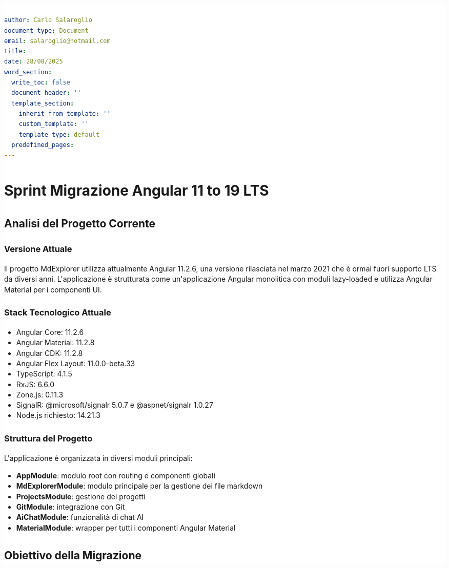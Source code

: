 ```yaml
---
author: Carlo Salaroglio
document_type: Document
email: salaroglio@hotmail.com
title: 
date: 28/08/2025
word_section:
  write_toc: false
  document_header: ''
  template_section:
    inherit_from_template: ''
    custom_template: ''
    template_type: default
  predefined_pages: 
---
```

# Sprint Migrazione Angular 11 to 19 LTS

## Analisi del Progetto Corrente

### Versione Attuale
Il progetto MdExplorer utilizza attualmente Angular 11.2.6, una versione rilasciata nel marzo 2021 che è ormai fuori supporto LTS da diversi anni. L'applicazione è strutturata come un'applicazione Angular monolitica con moduli lazy-loaded e utilizza Angular Material per i componenti UI.

### Stack Tecnologico Attuale
- Angular Core: 11.2.6
- Angular Material: 11.2.8
- Angular CDK: 11.2.8
- Angular Flex Layout: 11.0.0-beta.33
- TypeScript: 4.1.5
- RxJS: 6.6.0
- Zone.js: 0.11.3
- SignalR: @microsoft/signalr 5.0.7 e @aspnet/signalr 1.0.27
- Node.js richiesto: 14.21.3

### Struttura del Progetto
L'applicazione è organizzata in diversi moduli principali:
- **AppModule**: modulo root con routing e componenti globali
- **MdExplorerModule**: modulo principale per la gestione dei file markdown
- **ProjectsModule**: gestione dei progetti
- **GitModule**: integrazione con Git
- **AiChatModule**: funzionalità di chat AI
- **MaterialModule**: wrapper per tutti i componenti Angular Material

## Obiettivo della Migrazione
